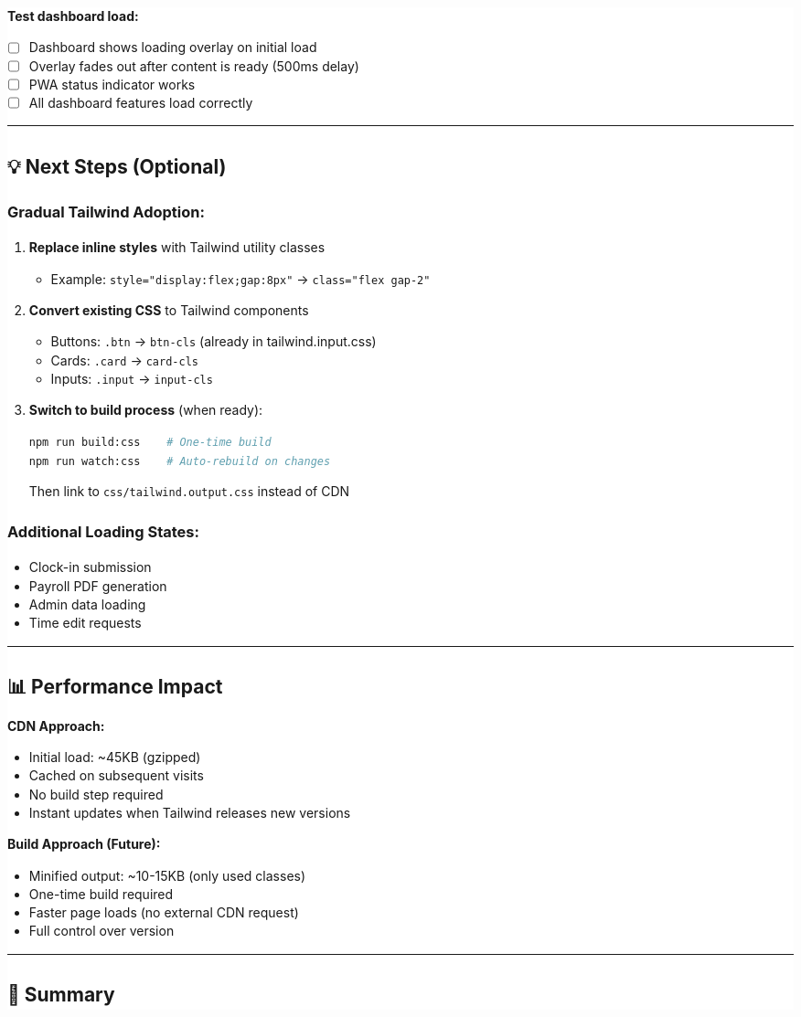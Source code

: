 **Test dashboard load:**
- [ ] Dashboard shows loading overlay on initial load
- [ ] Overlay fades out after content is ready (500ms delay)
- [ ] PWA status indicator works
- [ ] All dashboard features load correctly

---

## 💡 Next Steps (Optional)

### Gradual Tailwind Adoption:
1. **Replace inline styles** with Tailwind utility classes
   - Example: `style="display:flex;gap:8px"` → `class="flex gap-2"`
   
2. **Convert existing CSS** to Tailwind components
   - Buttons: `.btn` → `btn-cls` (already in tailwind.input.css)
   - Cards: `.card` → `card-cls`
   - Inputs: `.input` → `input-cls`

3. **Switch to build process** (when ready):
   ```bash
   npm run build:css    # One-time build
   npm run watch:css    # Auto-rebuild on changes
   ```
   Then link to `css/tailwind.output.css` instead of CDN

### Additional Loading States:
- Clock-in submission
- Payroll PDF generation
- Admin data loading
- Time edit requests

---

## 📊 Performance Impact

**CDN Approach:**
- Initial load: ~45KB (gzipped)
- Cached on subsequent visits
- No build step required
- Instant updates when Tailwind releases new versions

**Build Approach (Future):**
- Minified output: ~10-15KB (only used classes)
- One-time build required
- Faster page loads (no external CDN request)
- Full control over version

---

## 🎯 Summary

